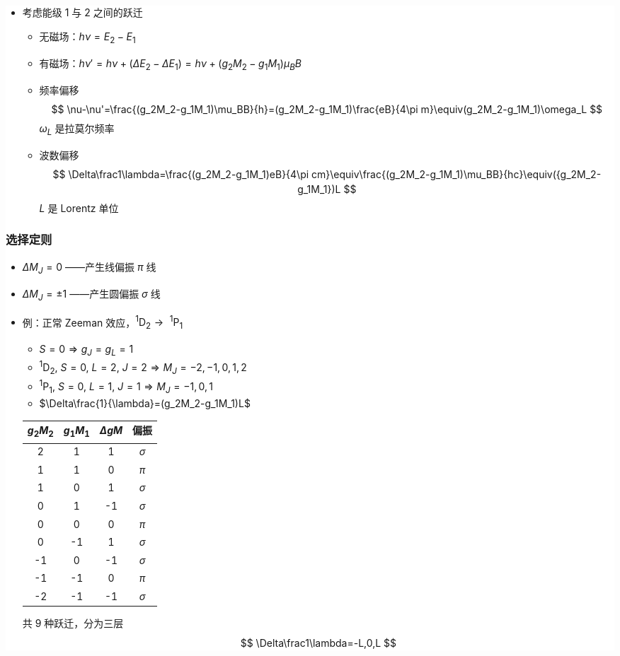 - 考虑能级 1 与 2 之间的跃迁

  - 无磁场：$h\nu=E_2-E_1$

  - 有磁场：$h\nu'=h\nu+(\Delta E_2-\Delta E_1)=h\nu+(g_2M_2-g_1M_1)\mu_BB$

  - 频率偏移
    $$
    \nu-\nu'=\frac{(g_2M_2-g_1M_1)\mu_BB}{h}=(g_2M_2-g_1M_1)\frac{eB}{4\pi m}\equiv(g_2M_2-g_1M_1)\omega_L
    $$
    $\omega_L$ 是拉莫尔频率

  - 波数偏移
    $$
    \Delta\frac1\lambda=\frac{(g_2M_2-g_1M_1)eB}{4\pi cm}\equiv\frac{(g_2M_2-g_1M_1)\mu_BB}{hc}\equiv({g_2M_2-g_1M_1})L
    $$
    $L$ 是 Lorentz 单位
    
    

### 选择定则

- $\Delta M_J=0$ ——产生线偏振 $\pi$ 线

- $\Delta M_J=\pm1$ ——产生圆偏振 $\sigma$ 线

- 例：正常 Zeeman 效应，$^1\text{D}_2\to\ ^1\text{P}_1$

  - $S=0\Rightarrow g_J=g_L=1$
  - $^1\text{D}_2,\ S=0,\ L=2,\ J=2\Rightarrow M_J=-2,-1,0,1,2$
  - $^1\text{P}_1,\ S=0,\ L=1,\ J=1\Rightarrow M_J=-1,0,1$
  - $\Delta\frac{1}{\lambda}=(g_2M_2-g_1M_1)L$

  | $g_2M_2$ | $g_1M_1$ | $\Delta gM$ |   偏振   |
  | :------: | :------: | :---------: | :------: |
  |    2     |    1     |      1      | $\sigma$ |
  |    1     |    1     |      0      |  $\pi$   |
  |    1     |    0     |      1      | $\sigma$ |
  |    0     |    1     |     -1      | $\sigma$ |
  |    0     |    0     |      0      |  $\pi$   |
  |    0     |    -1    |      1      | $\sigma$ |
  |    -1    |    0     |     -1      | $\sigma$ |
  |    -1    |    -1    |      0      |  $\pi$   |
  |    -2    |    -1    |     -1      | $\sigma$ |

  共 9 种跃迁，分为三层
  $$
  \Delta\frac1\lambda=-L,0,L
  $$
